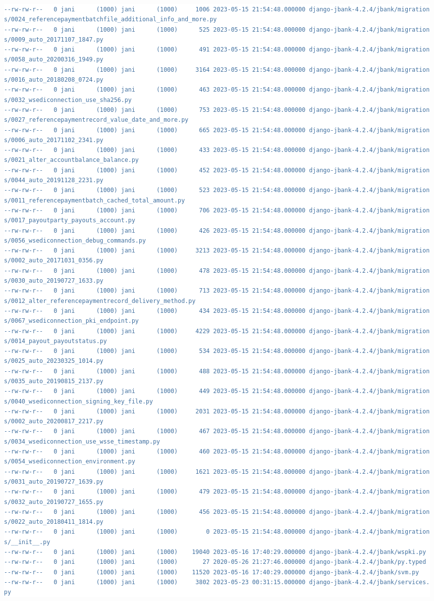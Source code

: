 ```diff
--rw-rw-r--   0 jani      (1000) jani      (1000)     1006 2023-05-15 21:54:48.000000 django-jbank-4.2.4/jbank/migrations/0024_referencepaymentbatchfile_additional_info_and_more.py
--rw-rw-r--   0 jani      (1000) jani      (1000)      525 2023-05-15 21:54:48.000000 django-jbank-4.2.4/jbank/migrations/0009_auto_20171107_1847.py
--rw-rw-r--   0 jani      (1000) jani      (1000)      491 2023-05-15 21:54:48.000000 django-jbank-4.2.4/jbank/migrations/0058_auto_20200316_1949.py
--rw-rw-r--   0 jani      (1000) jani      (1000)     3164 2023-05-15 21:54:48.000000 django-jbank-4.2.4/jbank/migrations/0016_auto_20180208_0724.py
--rw-rw-r--   0 jani      (1000) jani      (1000)      463 2023-05-15 21:54:48.000000 django-jbank-4.2.4/jbank/migrations/0032_wsediconnection_use_sha256.py
--rw-rw-r--   0 jani      (1000) jani      (1000)      753 2023-05-15 21:54:48.000000 django-jbank-4.2.4/jbank/migrations/0027_referencepaymentrecord_value_date_and_more.py
--rw-rw-r--   0 jani      (1000) jani      (1000)      665 2023-05-15 21:54:48.000000 django-jbank-4.2.4/jbank/migrations/0006_auto_20171102_2341.py
--rw-rw-r--   0 jani      (1000) jani      (1000)      433 2023-05-15 21:54:48.000000 django-jbank-4.2.4/jbank/migrations/0021_alter_accountbalance_balance.py
--rw-rw-r--   0 jani      (1000) jani      (1000)      452 2023-05-15 21:54:48.000000 django-jbank-4.2.4/jbank/migrations/0044_auto_20191128_2231.py
--rw-rw-r--   0 jani      (1000) jani      (1000)      523 2023-05-15 21:54:48.000000 django-jbank-4.2.4/jbank/migrations/0011_referencepaymentbatch_cached_total_amount.py
--rw-rw-r--   0 jani      (1000) jani      (1000)      706 2023-05-15 21:54:48.000000 django-jbank-4.2.4/jbank/migrations/0017_payoutparty_payouts_account.py
--rw-rw-r--   0 jani      (1000) jani      (1000)      426 2023-05-15 21:54:48.000000 django-jbank-4.2.4/jbank/migrations/0056_wsediconnection_debug_commands.py
--rw-rw-r--   0 jani      (1000) jani      (1000)     3213 2023-05-15 21:54:48.000000 django-jbank-4.2.4/jbank/migrations/0002_auto_20171031_0356.py
--rw-rw-r--   0 jani      (1000) jani      (1000)      478 2023-05-15 21:54:48.000000 django-jbank-4.2.4/jbank/migrations/0030_auto_20190727_1633.py
--rw-rw-r--   0 jani      (1000) jani      (1000)      713 2023-05-15 21:54:48.000000 django-jbank-4.2.4/jbank/migrations/0012_alter_referencepaymentrecord_delivery_method.py
--rw-rw-r--   0 jani      (1000) jani      (1000)      434 2023-05-15 21:54:48.000000 django-jbank-4.2.4/jbank/migrations/0067_wsediconnection_pki_endpoint.py
--rw-rw-r--   0 jani      (1000) jani      (1000)     4229 2023-05-15 21:54:48.000000 django-jbank-4.2.4/jbank/migrations/0014_payout_payoutstatus.py
--rw-rw-r--   0 jani      (1000) jani      (1000)      534 2023-05-15 21:54:48.000000 django-jbank-4.2.4/jbank/migrations/0025_auto_20230325_1014.py
--rw-rw-r--   0 jani      (1000) jani      (1000)      488 2023-05-15 21:54:48.000000 django-jbank-4.2.4/jbank/migrations/0035_auto_20190815_2137.py
--rw-rw-r--   0 jani      (1000) jani      (1000)      449 2023-05-15 21:54:48.000000 django-jbank-4.2.4/jbank/migrations/0040_wsediconnection_signing_key_file.py
--rw-rw-r--   0 jani      (1000) jani      (1000)     2031 2023-05-15 21:54:48.000000 django-jbank-4.2.4/jbank/migrations/0002_auto_20200817_2217.py
--rw-rw-r--   0 jani      (1000) jani      (1000)      467 2023-05-15 21:54:48.000000 django-jbank-4.2.4/jbank/migrations/0034_wsediconnection_use_wsse_timestamp.py
--rw-rw-r--   0 jani      (1000) jani      (1000)      460 2023-05-15 21:54:48.000000 django-jbank-4.2.4/jbank/migrations/0054_wsediconnection_environment.py
--rw-rw-r--   0 jani      (1000) jani      (1000)     1621 2023-05-15 21:54:48.000000 django-jbank-4.2.4/jbank/migrations/0031_auto_20190727_1639.py
--rw-rw-r--   0 jani      (1000) jani      (1000)      479 2023-05-15 21:54:48.000000 django-jbank-4.2.4/jbank/migrations/0032_auto_20190727_1655.py
--rw-rw-r--   0 jani      (1000) jani      (1000)      456 2023-05-15 21:54:48.000000 django-jbank-4.2.4/jbank/migrations/0022_auto_20180411_1814.py
--rw-rw-r--   0 jani      (1000) jani      (1000)        0 2023-05-15 21:54:48.000000 django-jbank-4.2.4/jbank/migrations/__init__.py
--rw-rw-r--   0 jani      (1000) jani      (1000)    19040 2023-05-16 17:40:29.000000 django-jbank-4.2.4/jbank/wspki.py
--rw-rw-r--   0 jani      (1000) jani      (1000)       27 2020-05-26 21:27:46.000000 django-jbank-4.2.4/jbank/py.typed
--rw-rw-r--   0 jani      (1000) jani      (1000)    11520 2023-05-16 17:40:29.000000 django-jbank-4.2.4/jbank/svm.py
--rw-rw-r--   0 jani      (1000) jani      (1000)     3802 2023-05-23 00:31:15.000000 django-jbank-4.2.4/jbank/services.py
```